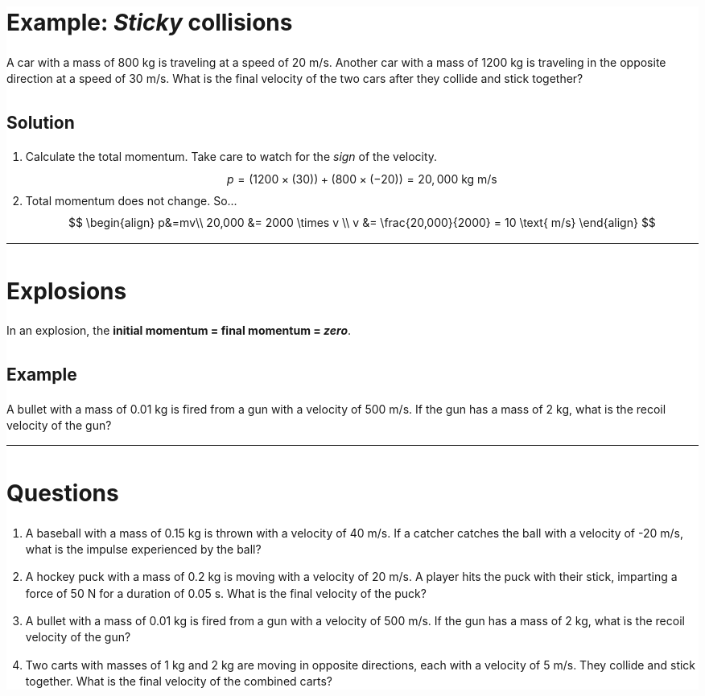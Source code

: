 # Example: _Sticky_ collisions

A car with a mass of 800 kg is traveling at a speed of 20 m/s. Another car with a mass of 1200 kg is traveling in the opposite direction at a speed of 30 m/s. What is the final velocity of the two cars after they collide and stick together?

## Solution

1. Calculate the total momentum. Take care to watch for the _sign_ of the velocity.
   $$p = (1200 \times (30)) +  (800 \times (-20)) = 20,000 \text{ kg m/s}  $$
2. Total momentum does not change. So...
   $$
   \begin{align}
   p&=mv\\
   20,000 &= 2000 \times v \\
   v &= \frac{20,000}{2000} = 10 \text{ m/s}
   \end{align}
   $$

---

# Explosions

In an explosion, the **initial momentum = final momentum = _zero_**.

## Example

A bullet with a mass of 0.01 kg is fired from a gun with a velocity of 500 m/s. If the gun has a mass of 2 kg, what is the recoil velocity of the gun?

---

# Questions

1. A baseball with a mass of 0.15 kg is thrown with a velocity of 40 m/s. If a catcher catches the ball with a velocity of -20 m/s, what is the impulse experienced by the ball?

2. A hockey puck with a mass of 0.2 kg is moving with a velocity of 20 m/s. A player hits the puck with their stick, imparting a force of 50 N for a duration of 0.05 s. What is the final velocity of the puck?

3. A bullet with a mass of 0.01 kg is fired from a gun with a velocity of 500 m/s. If the gun has a mass of 2 kg, what is the recoil velocity of the gun?

4. Two carts with masses of 1 kg and 2 kg are moving in opposite directions, each with a velocity of 5 m/s. They collide and stick together. What is the final velocity of the combined carts?
